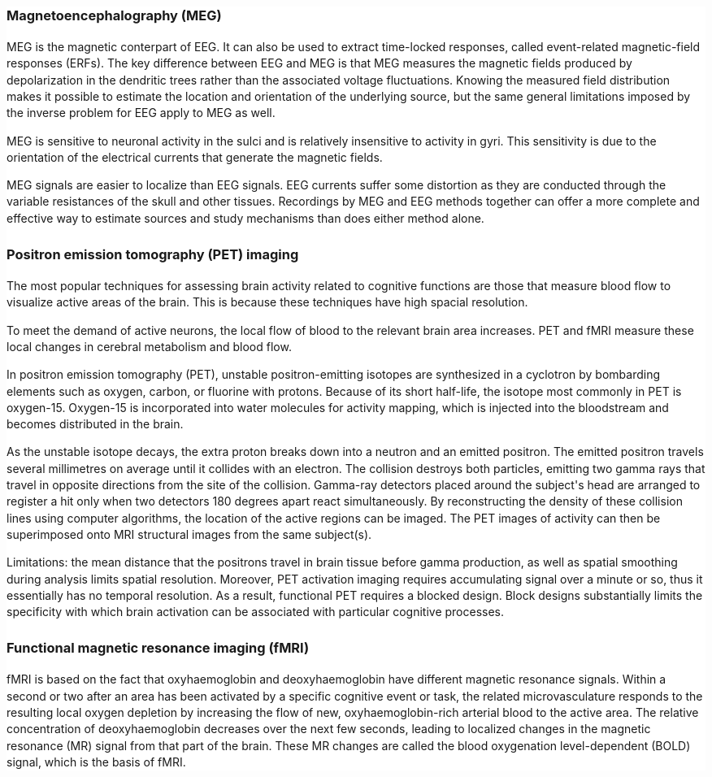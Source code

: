 ### Magnetoencephalography (MEG)

MEG is the magnetic conterpart of EEG. It can also be used to extract time-locked responses, called event-related magnetic-field responses (ERFs). The key difference between EEG and MEG is that MEG measures the magnetic fields produced by depolarization in the dendritic trees rather than the associated voltage fluctuations. Knowing the measured field distribution makes it possible to estimate the location and orientation of the underlying source, but the same general limitations imposed by the inverse problem for EEG apply to MEG as well. 

MEG is sensitive to neuronal activity in the sulci and is relatively insensitive to activity in gyri. This sensitivity is due to the orientation of the electrical currents that generate the magnetic fields. 

MEG signals are easier to localize than EEG signals. EEG currents suffer some distortion as they are conducted through the variable resistances of the skull and other tissues. Recordings by MEG and EEG methods together can offer a more complete and effective way to estimate sources and study mechanisms than does either method alone. 

### Positron emission tomography (PET) imaging

The most popular techniques for assessing brain activity related to cognitive functions are those that measure blood flow to visualize active areas of the brain. This is because these techniques have high spacial resolution. 

To meet the demand of active neurons, the local flow of blood to the relevant brain area increases. PET and fMRI measure these local changes in cerebral metabolism and blood flow. 

In positron emission tomography (PET), unstable positron-emitting isotopes are synthesized in a cyclotron by bombarding elements such as oxygen, carbon, or fluorine with protons. Because of its short half-life, the isotope most commonly in PET is oxygen-15. Oxygen-15 is incorporated into water molecules for activity mapping, which is injected into the bloodstream and becomes distributed in the brain. 

As the unstable isotope decays, the extra proton breaks down into a neutron and an emitted positron. The emitted positron travels several millimetres on average until it collides with an electron. The collision destroys both particles, emitting two gamma rays that travel in opposite directions from the site of the collision. Gamma-ray detectors placed around the subject's head are arranged to register a hit only when two detectors 180 degrees apart react simultaneously. By reconstructing the density of these collision lines using computer algorithms, the location of the active regions can be imaged. The PET images of activity can then be superimposed onto MRI structural images from the same subject(s). 

Limitations: the mean distance that the positrons travel in brain tissue before gamma production, as well as spatial smoothing during analysis limits spatial resolution. Moreover, PET activation imaging requires accumulating signal over a minute or so, thus it essentially has no temporal resolution. As a result, functional PET requires a blocked design. Block designs substantially limits the specificity with which brain activation can be associated with particular cognitive processes. 

### Functional magnetic resonance imaging (fMRI)

fMRI is based on the fact that oxyhaemoglobin and deoxyhaemoglobin have different magnetic resonance signals. Within a second or two after an area has been activated by a specific cognitive event or task, the related microvasculature responds to the resulting local oxygen depletion by increasing the flow of new, oxyhaemoglobin-rich arterial blood to the active area. The relative concentration of deoxyhaemoglobin decreases over the next few seconds, leading to localized changes in the magnetic resonance (MR) signal from that part of the brain. These MR changes are called the blood oxygenation level-dependent (BOLD) signal, which is the basis of fMRI. 
